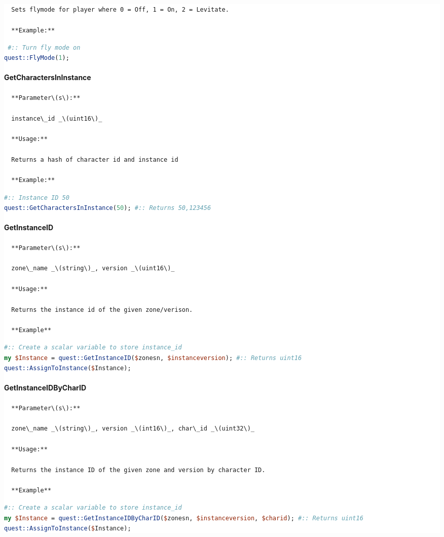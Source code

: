       Sets flymode for player where 0 = Off, 1 = On, 2 = Levitate.

      **Example:**

```perl
 #:: Turn fly mode on
quest::FlyMode(1);
```

#### GetCharactersInInstance

      **Parameter\(s\):**

      instance\_id _\(uint16\)_

      **Usage:**

      Returns a hash of character id and instance id

      **Example:**

```perl
#:: Instance ID 50
quest::GetCharactersInInstance(50); #:: Returns 50,123456
```

#### GetInstanceID

      **Parameter\(s\):**

      zone\_name _\(string\)_, version _\(uint16\)_

      **Usage:**

      Returns the instance id of the given zone/verison.

      **Example**

```perl
#:: Create a scalar variable to store instance_id
my $Instance = quest::GetInstanceID($zonesn, $instanceversion); #:: Returns uint16
quest::AssignToInstance($Instance);
```

#### GetInstanceIDByCharID

      **Parameter\(s\):**

      zone\_name _\(string\)_, version _\(int16\)_, char\_id _\(uint32\)_

      **Usage:**

      Returns the instance ID of the given zone and version by character ID.

      **Example**

```perl
#:: Create a scalar variable to store instance_id
my $Instance = quest::GetInstanceIDByCharID($zonesn, $instanceversion, $charid); #:: Returns uint16
quest::AssignToInstance($Instance);
```
